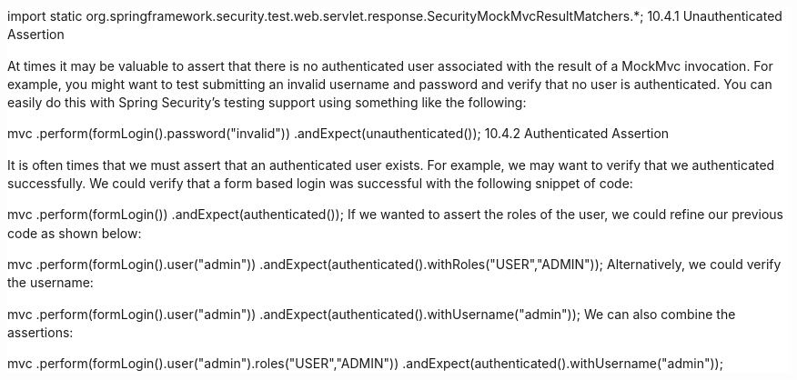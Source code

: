 import static org.springframework.security.test.web.servlet.response.SecurityMockMvcResultMatchers.*;
10.4.1 Unauthenticated Assertion

At times it may be valuable to assert that there is no authenticated user associated with the result of a MockMvc invocation. For example, you might want to test submitting an invalid username and password and verify that no user is authenticated. You can easily do this with Spring Security’s testing support using something like the following:

mvc
	.perform(formLogin().password("invalid"))
	.andExpect(unauthenticated());
10.4.2 Authenticated Assertion

It is often times that we must assert that an authenticated user exists. For example, we may want to verify that we authenticated successfully. We could verify that a form based login was successful with the following snippet of code:

mvc
	.perform(formLogin())
	.andExpect(authenticated());
If we wanted to assert the roles of the user, we could refine our previous code as shown below:

mvc
	.perform(formLogin().user("admin"))
	.andExpect(authenticated().withRoles("USER","ADMIN"));
Alternatively, we could verify the username:

mvc
	.perform(formLogin().user("admin"))
	.andExpect(authenticated().withUsername("admin"));
We can also combine the assertions:

mvc
	.perform(formLogin().user("admin").roles("USER","ADMIN"))
	.andExpect(authenticated().withUsername("admin"));